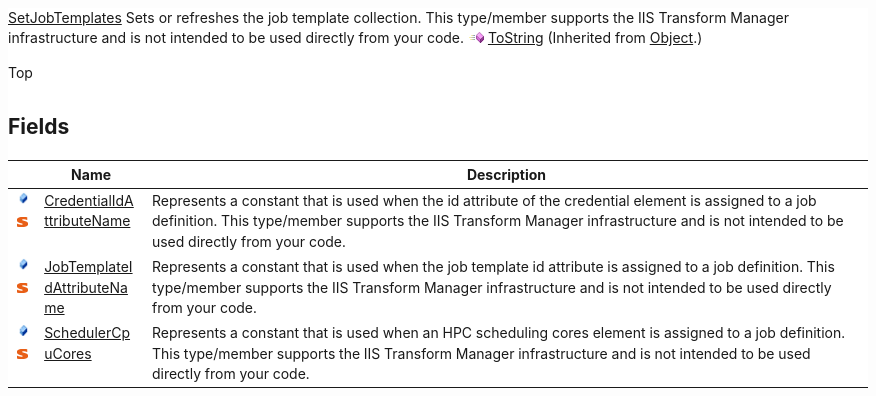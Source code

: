 <td><a href="jobdefinition-setjobtemplates-method-microsoft-web-media-transformmanager.md">SetJobTemplates</a></td>
<td>Sets or refreshes the job template collection. This type/member supports the IIS Transform Manager infrastructure and is not intended to be used directly from your code.</td>
</tr>
<tr class="odd">
<td><img src="images/Dd565996.pubmethod(en-us,VS.90).gif" title="Public method" alt="Public method" /></td>
<td><a href="https://msdn.microsoft.com/en-us/library/7bxwbwt2(v=vs.90)">ToString</a></td>
<td>(Inherited from <a href="https://msdn.microsoft.com/en-us/library/e5kfa45b(v=vs.90)">Object</a>.)</td>
</tr>
</tbody>
</table>


Top

## Fields

<table>
<thead>
<tr class="header">
<th> </th>
<th>Name</th>
<th>Description</th>
</tr>
</thead>
<tbody>
<tr class="odd">
<td><img src="images/Dd565979.pubfield(en-us,VS.90).gif" title="Public field" alt="Public field" /><img src="images/Dd565979.static(en-us,VS.90).gif" title="Static member" alt="Static member" /></td>
<td><a href="jobdefinition-credentialidattributename-field-microsoft-web-media-transformmanager.md">CredentialIdAttributeName</a></td>
<td>Represents a constant that is used when the id attribute of the credential element is assigned to a job definition. This type/member supports the IIS Transform Manager infrastructure and is not intended to be used directly from your code.</td>
</tr>
<tr class="even">
<td><img src="images/Dd565979.pubfield(en-us,VS.90).gif" title="Public field" alt="Public field" /><img src="images/Dd565979.static(en-us,VS.90).gif" title="Static member" alt="Static member" /></td>
<td><a href="jobdefinition-jobtemplateidattributename-field-microsoft-web-media-transformmanager.md">JobTemplateIdAttributeName</a></td>
<td>Represents a constant that is used when the job template id attribute is assigned to a job definition. This type/member supports the IIS Transform Manager infrastructure and is not intended to be used directly from your code.</td>
</tr>
<tr class="odd">
<td><img src="images/Dd565979.pubfield(en-us,VS.90).gif" title="Public field" alt="Public field" /><img src="images/Dd565979.static(en-us,VS.90).gif" title="Static member" alt="Static member" /></td>
<td><a href="jobdefinition-schedulercpucores-field-microsoft-web-media-transformmanager.md">SchedulerCpuCores</a></td>
<td>Represents a constant that is used when an HPC scheduling cores element is assigned to a job definition. This type/member supports the IIS Transform Manager infrastructure and is not intended to be used directly from your code.</td>
</tr>
<tr class="even">